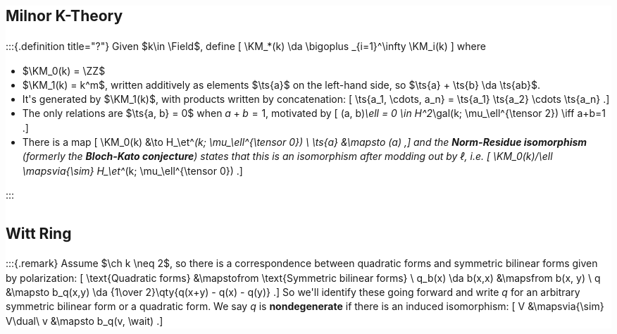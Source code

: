 ## Milnor K-Theory

:::{.definition title="?"}
Given $k\in \Field$, define
\[
\KM_*(k) \da \bigoplus _{i=1}^\infty \KM_i(k)
\]
where

- $\KM_0(k) = \ZZ$
- $\KM_1(k) = k^m$, written additively as elements $\ts{a}$ on the left-hand side, so $\ts{a} + \ts{b} \da \ts{ab}$.
- It's generated by $\KM_1(k)$, with products written by concatenation:
\[
\ts{a_1, \cdots, a_n} = \ts{a_1} \ts{a_2} \cdots \ts{a_n}
.\]
- The only relations are $\ts{a, b} = 0$ when $a+b=1$, motivated by 
\[
(a, b)_\ell = 0 \in H^2_\gal(k; \mu_\ell^{\tensor 2})
\iff a+b=1
.\]
- There is a map
\[
\KM_0(k) &\to H_\et^*(k; \mu_\ell^{\tensor 0}) \\
\ts{a} &\mapsto (a)
,\]
and the **Norm-Residue isomorphism** (formerly the **Bloch-Kato conjecture**) states that this is an isomorphism after modding out by $\ell$, i.e. 
\[
\KM_0(k)/\ell \mapsvia{\sim} H_\et^*(k; \mu_\ell^{\tensor 0})
.\]

:::

## Witt Ring

:::{.remark}
Assume $\ch k \neq 2$, so there is a correspondence between quadratic forms and symmetric bilinear forms given by polarization:
\[
\text{Quadratic forms} &\mapstofrom \text{Symmetric bilinear forms} \\
q_b(x) \da b(x,x) &\mapsfrom b(x, y) \\
q &\mapsto b_q(x,y) \da {1\over 2}\qty{q(x+y) - q(x) - q(y)}
.\]
So we'll identify these going forward and write $q$ for an arbitrary symmetric bilinear form or a quadratic form.
We say $q$ is **nondegenerate** if there is an induced isomorphism:
\[
V &\mapsvia{\sim} V\dual\\
v &\mapsto b_q(v, \wait)
.\]
